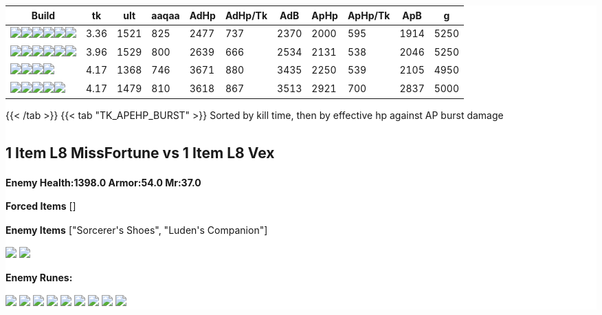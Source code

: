 



 Build |tk|ult|aaqaa|AdHp|AdHp/Tk|AdB|ApHp|ApHp/Tk|ApB|g
-|-|-|-|-|-|-|-|-|-|-
![](/item/3032.png)![](/item/1001.png)![](/item/1053.png)![](/item/1055.png)![](/item/1036.png)![](/item/1036.png)|3.36|1521|825|2477|737|2370|2000|595|1914|5250
![](/item/6692.png)![](/item/1001.png)![](/item/1053.png)![](/item/1055.png)![](/item/1036.png)![](/item/1036.png)|3.96|1529|800|2639|666|2534|2131|538|2046|5250
![](/item/6333.png)![](/item/1001.png)![](/item/1053.png)![](/item/1055.png)|4.17|1368|746|3671|880|3435|2250|539|2105|4950
![](/item/6673.png)![](/item/1001.png)![](/item/1053.png)![](/item/1055.png)![](/item/1036.png)|4.17|1479|810|3618|867|3513|2921|700|2837|5000
{{< /tab >}}
{{< tab "TK_APEHP_BURST" >}}
Sorted by kill time, then by effective hp against AP burst damage
## 1 Item L8 MissFortune vs 1 Item L8 Vex

**Enemy Health:1398.0 Armor:54.0 Mr:37.0**


**Forced Items** []








**Enemy Items** ["Sorcerer's Shoes", "Luden's Companion"]





![](/item/3020.png)
![](/item/6655.png)



**Enemy Runes:**





![](/Styles/Domination/Electrocute/Electrocute.png)
![](/Styles/Precision/AbsorbLife/AbsorbLife.png)
![](/Styles/Domination/TasteOfBlood/TasteOfBlood.png)
![](/Styles/Domination/EyeballCollection/EyeballCollection.png)
![](/Styles/Sorcery/ManaflowBand/ManaflowBand.png)
![](/Styles/Sorcery/Transcendence/Transcendence.png)
![](/StatMods/StatModsAttackSpeedIcon.png)
![](/StatMods/StatModsAdaptiveForceIcon.png)
![](/StatMods/StatModsHealthScalingIcon.png)
